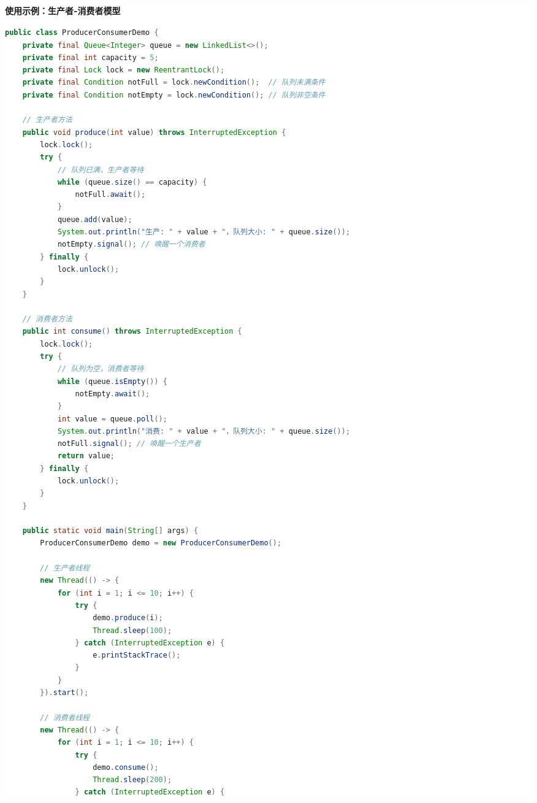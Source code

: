 **使用示例：生产者-消费者模型**
```java
public class ProducerConsumerDemo {
    private final Queue<Integer> queue = new LinkedList<>();
    private final int capacity = 5;
    private final Lock lock = new ReentrantLock();
    private final Condition notFull = lock.newCondition();  // 队列未满条件
    private final Condition notEmpty = lock.newCondition(); // 队列非空条件

    // 生产者方法
    public void produce(int value) throws InterruptedException {
        lock.lock();
        try {
            // 队列已满，生产者等待
            while (queue.size() == capacity) {
                notFull.await();
            }
            queue.add(value);
            System.out.println("生产: " + value + "，队列大小: " + queue.size());
            notEmpty.signal(); // 唤醒一个消费者
        } finally {
            lock.unlock();
        }
    }

    // 消费者方法
    public int consume() throws InterruptedException {
        lock.lock();
        try {
            // 队列为空，消费者等待
            while (queue.isEmpty()) {
                notEmpty.await();
            }
            int value = queue.poll();
            System.out.println("消费: " + value + "，队列大小: " + queue.size());
            notFull.signal(); // 唤醒一个生产者
            return value;
        } finally {
            lock.unlock();
        }
    }

    public static void main(String[] args) {
        ProducerConsumerDemo demo = new ProducerConsumerDemo();

        // 生产者线程
        new Thread(() -> {
            for (int i = 1; i <= 10; i++) {
                try {
                    demo.produce(i);
                    Thread.sleep(100);
                } catch (InterruptedException e) {
                    e.printStackTrace();
                }
            }
        }).start();

        // 消费者线程
        new Thread(() -> {
            for (int i = 1; i <= 10; i++) {
                try {
                    demo.consume();
                    Thread.sleep(200);
                } catch (InterruptedException e) {
```